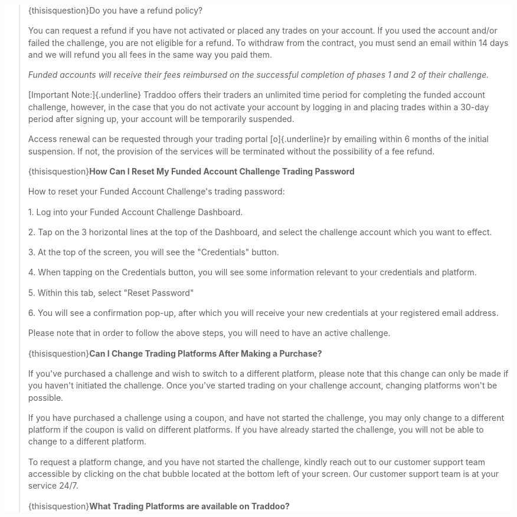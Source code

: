 >
> {thisisquestion}Do you have a refund policy?
>
> You can request a refund if you have not activated or placed any
> trades on your account. If you used the account and/or failed the
> challenge, you are not eligible for a refund. To withdraw from the
> contract, you must send an email within 14 days and we will refund you
> all fees in the same way you paid them.
>
> *Funded accounts will receive their fees reimbursed on the successful
> completion of phases 1 and 2 of their challenge.*
>
> [Important Note:]{.underline} Traddoo offers their traders an
> unlimited time period for completing the funded account challenge,
> however, in the case that you do not activate your account by logging
> in and placing trades within a 30-day period after signing up, your
> account will be temporarily suspended.
>
> Access renewal can be requested through your trading portal
> [o]{.underline}r by emailing within 6 months of the initial
> suspension. If not, the provision of the services will be terminated
> without the possibility of a fee refund.
>
> {thisisquestion}**How Can I Reset My Funded Account Challenge Trading Password**
>
> How to reset your Funded Account Challenge\'s trading password:
>
> 1\. Log into your Funded Account Challenge Dashboard.
>
> 2\. Tap on the 3 horizontal lines at the top of the Dashboard, and
> select the challenge account which you want to effect.
>
> 3\. At the top of the screen, you will see the \"Credentials\" button.
>
> 4\. When tapping on the Credentials button, you will see some
> information relevant to your credentials and platform.
>
> 5\. Within this tab, select \"Reset Password\"
>
> 6\. You will see a confirmation pop-up, after which you will receive
> your new credentials at your registered email address.
>
> Please note that in order to follow the above steps, you will need to
> have an active challenge.
>
> {thisisquestion}**Can I Change Trading Platforms After Making a Purchase?**
>
> If you\'ve purchased a challenge and wish to switch to a different
> platform, please note that this change can only be made if you
> haven\'t initiated the challenge. Once you\'ve started trading on your
> challenge account, changing platforms won\'t be possible.
>
> If you have purchased a challenge using a coupon, and have not started
> the challenge, you may only change to a different platform if the
> coupon is valid on different platforms. If you have already started
> the challenge, you will not be able to change to a different platform.
>
> To request a platform change, and you have not started the challenge,
> kindly reach out to our customer support team accessible by clicking
> on the chat bubble located at the bottom left of your screen. Our
> customer support team is at your service 24/7.
>
> {thisisquestion}**What Trading Platforms are available on Traddoo?**
>